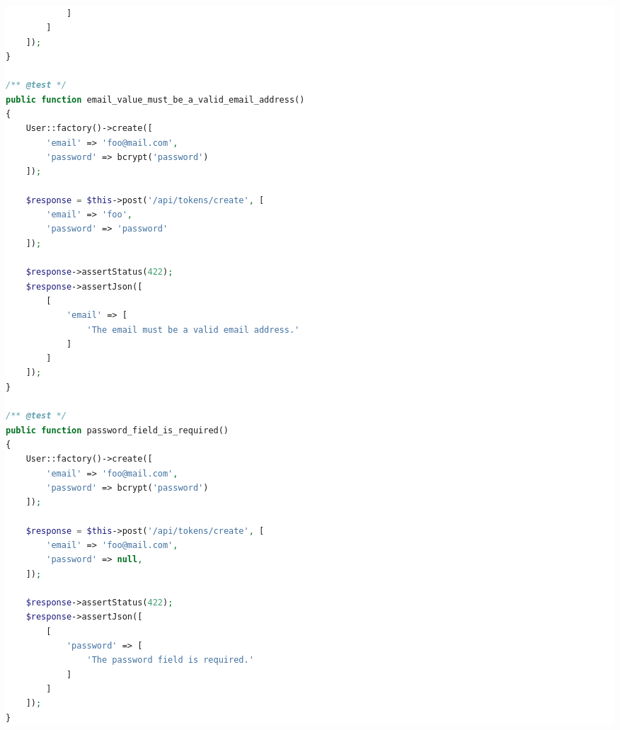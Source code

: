 ```php
            ]
        ]
    ]);
}

/** @test */
public function email_value_must_be_a_valid_email_address()
{
    User::factory()->create([
        'email' => 'foo@mail.com',
        'password' => bcrypt('password')
    ]);

    $response = $this->post('/api/tokens/create', [
        'email' => 'foo',
        'password' => 'password'
    ]);

    $response->assertStatus(422);
    $response->assertJson([
        [
            'email' => [
                'The email must be a valid email address.'
            ]
        ]
    ]);
}

/** @test */
public function password_field_is_required()
{
    User::factory()->create([
        'email' => 'foo@mail.com',
        'password' => bcrypt('password')
    ]);

    $response = $this->post('/api/tokens/create', [
        'email' => 'foo@mail.com',
        'password' => null,
    ]);

    $response->assertStatus(422);
    $response->assertJson([
        [
            'password' => [
                'The password field is required.'
            ]
        ]
    ]);
}
```
